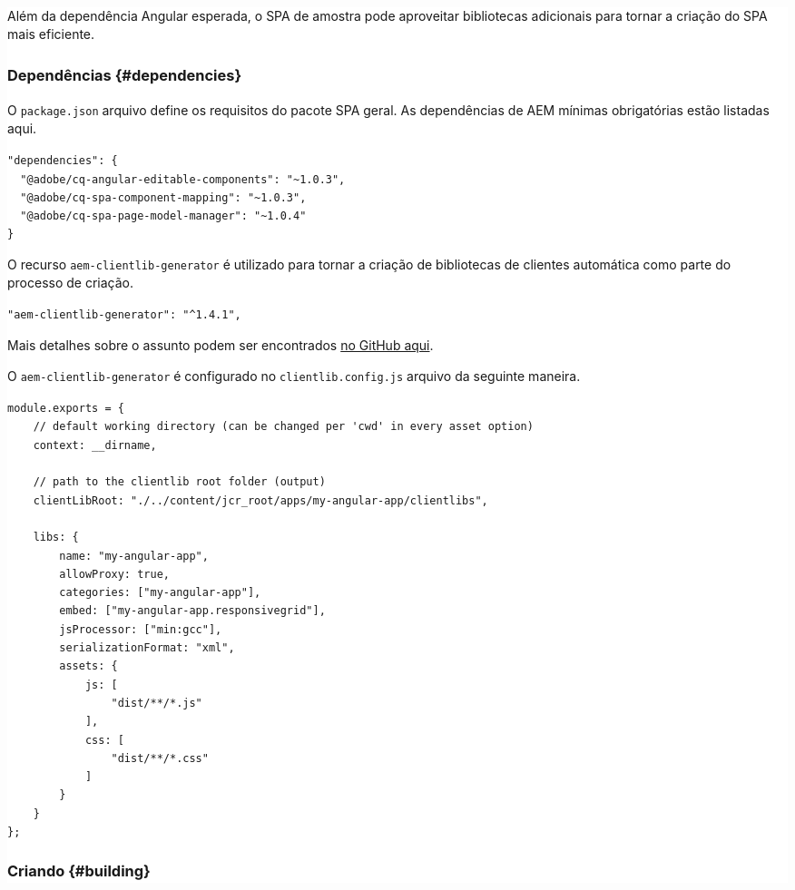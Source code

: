 Além da dependência Angular esperada, o SPA de amostra pode aproveitar bibliotecas adicionais para tornar a criação do SPA mais eficiente.

### Dependências {#dependencies}

O `package.json` arquivo define os requisitos do pacote SPA geral. As dependências de AEM mínimas obrigatórias estão listadas aqui.

```
"dependencies": {
  "@adobe/cq-angular-editable-components": "~1.0.3",
  "@adobe/cq-spa-component-mapping": "~1.0.3",
  "@adobe/cq-spa-page-model-manager": "~1.0.4"
}
```

O recurso `aem-clientlib-generator` é utilizado para tornar a criação de bibliotecas de clientes automática como parte do processo de criação.

`"aem-clientlib-generator": "^1.4.1",`

Mais detalhes sobre o assunto podem ser encontrados [no GitHub aqui](https://github.com/wcm-io-frontend/aem-clientlib-generator).

O `aem-clientlib-generator` é configurado no `clientlib.config.js` arquivo da seguinte maneira.

```
module.exports = {
    // default working directory (can be changed per 'cwd' in every asset option)
    context: __dirname,

    // path to the clientlib root folder (output)
    clientLibRoot: "./../content/jcr_root/apps/my-angular-app/clientlibs",

    libs: {
        name: "my-angular-app",
        allowProxy: true,
        categories: ["my-angular-app"],
        embed: ["my-angular-app.responsivegrid"],
        jsProcessor: ["min:gcc"],
        serializationFormat: "xml",
        assets: {
            js: [
                "dist/**/*.js"
            ],
            css: [
                "dist/**/*.css"
            ]
        }
    }
};
```

### Criando {#building}
